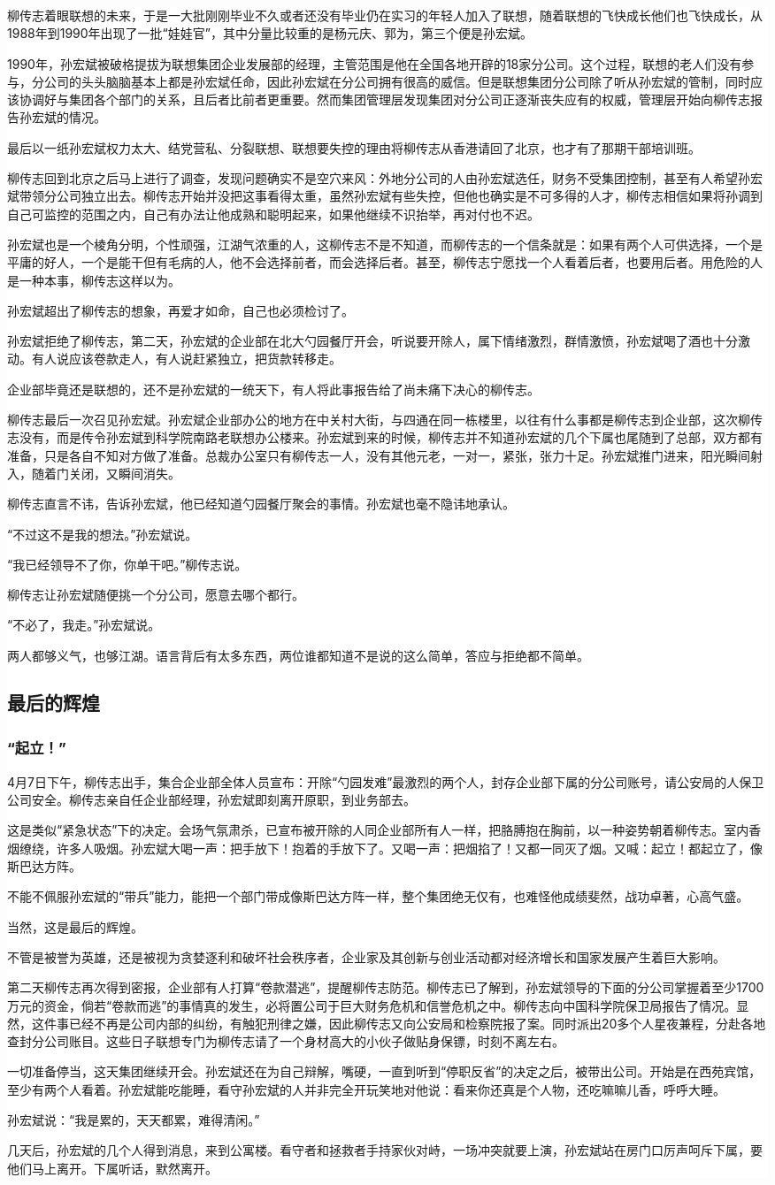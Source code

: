 柳传志着眼联想的未来，于是一大批刚刚毕业不久或者还没有毕业仍在实习的年轻人加入了联想，随着联想的飞快成长他们也飞快成长，从1988年到1990年出现了一批“娃娃官”，其中分量比较重的是杨元庆、郭为，第三个便是孙宏斌。

1990年，孙宏斌被破格提拔为联想集团企业发展部的经理，主管范围是他在全国各地开辟的18家分公司。这个过程，联想的老人们没有参与，分公司的头头脑脑基本上都是孙宏斌任命，因此孙宏斌在分公司拥有很高的威信。但是联想集团分公司除了听从孙宏斌的管制，同时应该协调好与集团各个部门的关系，且后者比前者更重要。然而集团管理层发现集团对分公司正逐渐丧失应有的权威，管理层开始向柳传志报告孙宏斌的情况。

最后以一纸孙宏斌权力太大、结党营私、分裂联想、联想要失控的理由将柳传志从香港请回了北京，也才有了那期干部培训班。

柳传志回到北京之后马上进行了调查，发现问题确实不是空穴来风：外地分公司的人由孙宏斌选任，财务不受集团控制，甚至有人希望孙宏斌带领分公司独立出去。柳传志开始并没把这事看得太重，虽然孙宏斌有些失控，但他也确实是不可多得的人才，柳传志相信如果将孙调到自己可监控的范围之内，自己有办法让他成熟和聪明起来，如果他继续不识抬举，再对付也不迟。

孙宏斌也是一个棱角分明，个性顽强，江湖气浓重的人，这柳传志不是不知道，而柳传志的一个信条就是：如果有两个人可供选择，一个是平庸的好人，一个是能干但有毛病的人，他不会选择前者，而会选择后者。甚至，柳传志宁愿找一个人看着后者，也要用后者。用危险的人是一种本事，柳传志这样以为。

孙宏斌超出了柳传志的想象，再爱才如命，自己也必须检讨了。

孙宏斌拒绝了柳传志，第二天，孙宏斌的企业部在北大勺园餐厅开会，听说要开除人，属下情绪激烈，群情激愤，孙宏斌喝了酒也十分激动。有人说应该卷款走人，有人说赶紧独立，把货款转移走。

企业部毕竟还是联想的，还不是孙宏斌的一统天下，有人将此事报告给了尚未痛下决心的柳传志。

柳传志最后一次召见孙宏斌。孙宏斌企业部办公的地方在中关村大街，与四通在同一栋楼里，以往有什么事都是柳传志到企业部，这次柳传志没有，而是传令孙宏斌到科学院南路老联想办公楼来。孙宏斌到来的时候，柳传志并不知道孙宏斌的几个下属也尾随到了总部，双方都有准备，只是各自不知对方做了准备。总裁办公室只有柳传志一人，没有其他元老，一对一，紧张，张力十足。孙宏斌推门进来，阳光瞬间射入，随着门关闭，又瞬间消失。

柳传志直言不讳，告诉孙宏斌，他已经知道勺园餐厅聚会的事情。孙宏斌也毫不隐讳地承认。

“不过这不是我的想法。”孙宏斌说。

“我已经领导不了你，你单干吧。”柳传志说。

柳传志让孙宏斌随便挑一个分公司，愿意去哪个都行。

“不必了，我走。”孙宏斌说。

两人都够义气，也够江湖。语言背后有太多东西，两位谁都知道不是说的这么简单，答应与拒绝都不简单。

## 最后的辉煌

### “起立！”

4月7日下午，柳传志出手，集合企业部全体人员宣布：开除“勺园发难”最激烈的两个人，封存企业部下属的分公司账号，请公安局的人保卫公司安全。柳传志亲自任企业部经理，孙宏斌即刻离开原职，到业务部去。

这是类似“紧急状态”下的决定。会场气氛肃杀，已宣布被开除的人同企业部所有人一样，把胳膊抱在胸前，以一种姿势朝着柳传志。室内香烟缭绕，许多人吸烟。孙宏斌大喝一声：把手放下！抱着的手放下了。又喝一声：把烟掐了！又都一同灭了烟。又喊：起立！都起立了，像斯巴达方阵。

不能不佩服孙宏斌的“带兵”能力，能把一个部门带成像斯巴达方阵一样，整个集团绝无仅有，也难怪他成绩斐然，战功卓著，心高气盛。

当然，这是最后的辉煌。

不管是被誉为英雄，还是被视为贪婪逐利和破坏社会秩序者，企业家及其创新与创业活动都对经济增长和国家发展产生着巨大影响。

第二天柳传志再次得到密报，企业部有人打算“卷款潜逃”，提醒柳传志防范。柳传志已了解到，孙宏斌领导的下面的分公司掌握着至少1700万元的资金，倘若“卷款而逃”的事情真的发生，必将置公司于巨大财务危机和信誉危机之中。柳传志向中国科学院保卫局报告了情况。显然，这件事已经不再是公司内部的纠纷，有触犯刑律之嫌，因此柳传志又向公安局和检察院报了案。同时派出20多个人星夜兼程，分赴各地查封分公司账目。这些日子联想专门为柳传志请了一个身材高大的小伙子做贴身保镖，时刻不离左右。

一切准备停当，这天集团继续开会。孙宏斌还在为自己辩解，嘴硬，一直到听到“停职反省”的决定之后，被带出公司。开始是在西苑宾馆，至少有两个人看着。孙宏斌能吃能睡，看守孙宏斌的人并非完全开玩笑地对他说：看来你还真是个人物，还吃嘛嘛儿香，呼呼大睡。

孙宏斌说：“我是累的，天天都累，难得清闲。”

几天后，孙宏斌的几个人得到消息，来到公寓楼。看守者和拯救者手持家伙对峙，一场冲突就要上演，孙宏斌站在房门口厉声呵斥下属，要他们马上离开。下属听话，默然离开。
